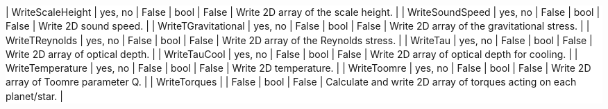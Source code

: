 | WriteScaleHeight                      | yes, no                                                                        | False                | bool         | False          | Write 2D array of the scale height.                                                                                                                                                                                                                                                                                                                                                                                                                                  |
| WriteSoundSpeed                       | yes, no                                                                        | False                | bool         | False          | Write 2D sound speed.                                                                                                                                                                                                                                                                                                                                                                                                                                                |
| WriteTGravitational                   | yes, no                                                                        | False                | bool         | False          | Write 2D array of the gravitational stress.                                                                                                                                                                                                                                                                                                                                                                                                                          |
| WriteTReynolds                        | yes, no                                                                        | False                | bool         | False          | Write 2D array of the Reynolds stress.                                                                                                                                                                                                                                                                                                                                                                                                                               |
| WriteTau                              | yes, no                                                                        | False                | bool         | False          | Write 2D array of optical depth.                                                                                                                                                                                                                                                                                                                                                                                                                                     |
| WriteTauCool                          | yes, no                                                                        | False                | bool         | False          | Write 2D array of optical depth for cooling.                                                                                                                                                                                                                                                                                                                                                                                                                         |
| WriteTemperature                      | yes, no                                                                        | False                | bool         | False          | Write 2D temperature.                                                                                                                                                                                                                                                                                                                                                                                                                                                |
| WriteToomre                           | yes, no                                                                        | False                | bool         | False          | Write 2D array of Toomre parameter Q.                                                                                                                                                                                                                                                                                                                                                                                                                                |
| WriteTorques                          |                                                                                | False                | bool         | False          | Calculate and write 2D array of torques acting on each planet/star.                                                                                                                                                                                                                                                                                                                                                                                                  |